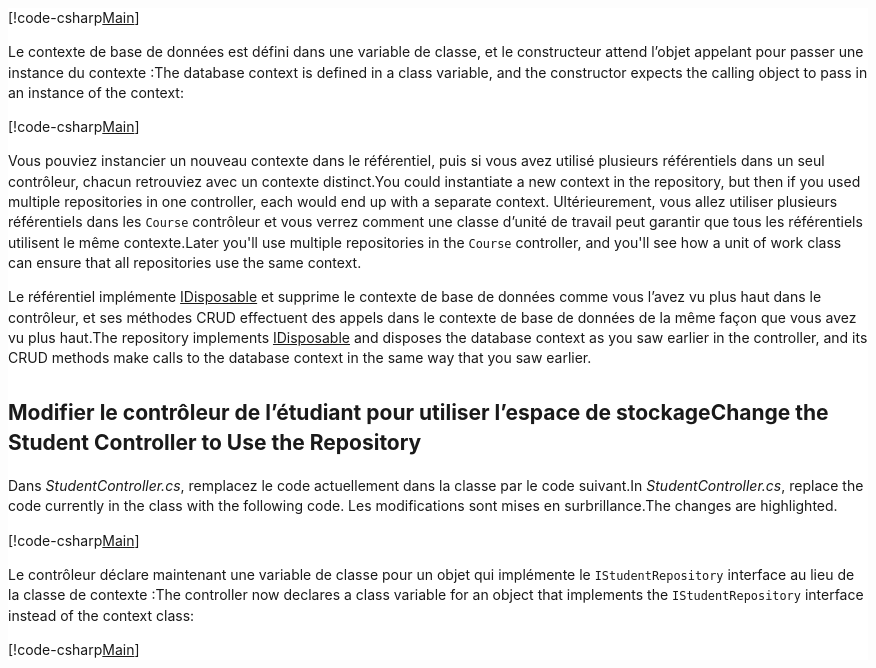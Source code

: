 [!code-csharp[Main](implementing-the-repository-and-unit-of-work-patterns-in-an-asp-net-mvc-application/samples/sample2.cs)]

<span data-ttu-id="753cb-148">Le contexte de base de données est défini dans une variable de classe, et le constructeur attend l’objet appelant pour passer une instance du contexte :</span><span class="sxs-lookup"><span data-stu-id="753cb-148">The database context is defined in a class variable, and the constructor expects the calling object to pass in an instance of the context:</span></span>

[!code-csharp[Main](implementing-the-repository-and-unit-of-work-patterns-in-an-asp-net-mvc-application/samples/sample3.cs)]

<span data-ttu-id="753cb-149">Vous pouviez instancier un nouveau contexte dans le référentiel, puis si vous avez utilisé plusieurs référentiels dans un seul contrôleur, chacun retrouviez avec un contexte distinct.</span><span class="sxs-lookup"><span data-stu-id="753cb-149">You could instantiate a new context in the repository, but then if you used multiple repositories in one controller, each would end up with a separate context.</span></span> <span data-ttu-id="753cb-150">Ultérieurement, vous allez utiliser plusieurs référentiels dans les `Course` contrôleur et vous verrez comment une classe d’unité de travail peut garantir que tous les référentiels utilisent le même contexte.</span><span class="sxs-lookup"><span data-stu-id="753cb-150">Later you'll use multiple repositories in the `Course` controller, and you'll see how a unit of work class can ensure that all repositories use the same context.</span></span>

<span data-ttu-id="753cb-151">Le référentiel implémente [IDisposable](https://msdn.microsoft.com/en-us/library/system.idisposable.aspx) et supprime le contexte de base de données comme vous l’avez vu plus haut dans le contrôleur, et ses méthodes CRUD effectuent des appels dans le contexte de base de données de la même façon que vous avez vu plus haut.</span><span class="sxs-lookup"><span data-stu-id="753cb-151">The repository implements [IDisposable](https://msdn.microsoft.com/en-us/library/system.idisposable.aspx) and disposes the database context as you saw earlier in the controller, and its CRUD methods make calls to the database context in the same way that you saw earlier.</span></span>

## <a name="change-the-student-controller-to-use-the-repository"></a><span data-ttu-id="753cb-152">Modifier le contrôleur de l’étudiant pour utiliser l’espace de stockage</span><span class="sxs-lookup"><span data-stu-id="753cb-152">Change the Student Controller to Use the Repository</span></span>

<span data-ttu-id="753cb-153">Dans *StudentController.cs*, remplacez le code actuellement dans la classe par le code suivant.</span><span class="sxs-lookup"><span data-stu-id="753cb-153">In *StudentController.cs*, replace the code currently in the class with the following code.</span></span> <span data-ttu-id="753cb-154">Les modifications sont mises en surbrillance.</span><span class="sxs-lookup"><span data-stu-id="753cb-154">The changes are highlighted.</span></span>

[!code-csharp[Main](implementing-the-repository-and-unit-of-work-patterns-in-an-asp-net-mvc-application/samples/sample4.cs?highlight=13-18,44,75,77,102-103,120,137-138,159,172-174,186)]

<span data-ttu-id="753cb-155">Le contrôleur déclare maintenant une variable de classe pour un objet qui implémente le `IStudentRepository` interface au lieu de la classe de contexte :</span><span class="sxs-lookup"><span data-stu-id="753cb-155">The controller now declares a class variable for an object that implements the `IStudentRepository` interface instead of the context class:</span></span>

[!code-csharp[Main](implementing-the-repository-and-unit-of-work-patterns-in-an-asp-net-mvc-application/samples/sample5.cs)]
